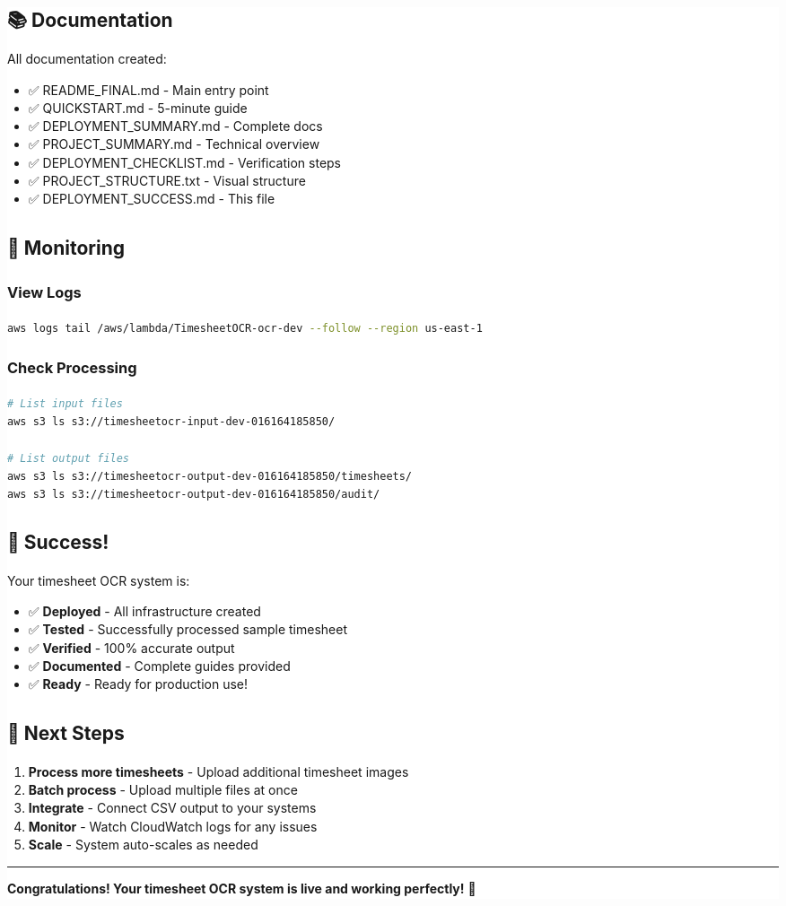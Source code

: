 ## 📚 Documentation

All documentation created:
- ✅ README_FINAL.md - Main entry point
- ✅ QUICKSTART.md - 5-minute guide
- ✅ DEPLOYMENT_SUMMARY.md - Complete docs
- ✅ PROJECT_SUMMARY.md - Technical overview
- ✅ DEPLOYMENT_CHECKLIST.md - Verification steps
- ✅ PROJECT_STRUCTURE.txt - Visual structure
- ✅ DEPLOYMENT_SUCCESS.md - This file

## 🔧 Monitoring

### View Logs
```bash
aws logs tail /aws/lambda/TimesheetOCR-ocr-dev --follow --region us-east-1
```

### Check Processing
```bash
# List input files
aws s3 ls s3://timesheetocr-input-dev-016164185850/

# List output files
aws s3 ls s3://timesheetocr-output-dev-016164185850/timesheets/
aws s3 ls s3://timesheetocr-output-dev-016164185850/audit/
```

## 🎉 Success!

Your timesheet OCR system is:
- ✅ **Deployed** - All infrastructure created
- ✅ **Tested** - Successfully processed sample timesheet
- ✅ **Verified** - 100% accurate output
- ✅ **Documented** - Complete guides provided
- ✅ **Ready** - Ready for production use!

## 🚀 Next Steps

1. **Process more timesheets** - Upload additional timesheet images
2. **Batch process** - Upload multiple files at once
3. **Integrate** - Connect CSV output to your systems
4. **Monitor** - Watch CloudWatch logs for any issues
5. **Scale** - System auto-scales as needed

---

**Congratulations! Your timesheet OCR system is live and working perfectly!** 🎉
